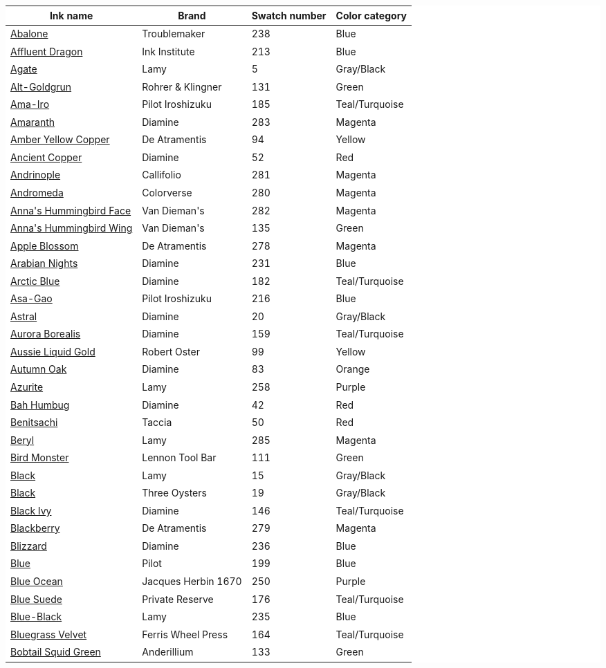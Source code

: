 |Ink name                                 |Brand                 |Swatch number|Color category|
|-----------------------------------------|----------------------|-------------|--------------|
|[Abalone](SearchSwatches/238.png)                                  |Troublemaker          |238          |Blue          |
|[Affluent Dragon](SearchSwatches/213.png)|Ink Institute         |213          |Blue          |
|[Agate](SearchSwatches/5.png)                                    |Lamy                  |5            |Gray/Black    |
|[Alt-Goldgrun](SearchSwatches/131.png)                             |Rohrer & Klingner     |131          |Green         |
|[Ama-Iro](SearchSwatches/185.png)                                  |Pilot Iroshizuku      |185          |Teal/Turquoise|
|[Amaranth](SearchSwatches/283.png)                                 |Diamine               |283          |Magenta       |
|[Amber Yellow Copper](SearchSwatches/94.png)                      |De Atramentis         |94           |Yellow        |
|[Ancient Copper](SearchSwatches/52.png)                            |Diamine               |52           |Red           |
|[Andrinople](SearchSwatches/281.png)                               |Callifolio            |281          |Magenta       |
|[Andromeda](SearchSwatches/280.png)                               |Colorverse            |280          |Magenta       |
|[Anna's Hummingbird Face](SearchSwatches/282.png)                  |Van Dieman's          |282          |Magenta       |
|[Anna's Hummingbird Wing](SearchSwatches/135.png)                  |Van Dieman's          |135          |Green         |
|[Apple Blossom](SearchSwatches/278.png)                            |De Atramentis         |278          |Magenta       |
|[Arabian Nights](SearchSwatches/231.png)                           |Diamine               |231          |Blue          |
|[Arctic Blue](SearchSwatches/182.png)                              |Diamine               |182          |Teal/Turquoise|
|[Asa-Gao](SearchSwatches/216.png)                                  |Pilot Iroshizuku      |216          |Blue          |
|[Astral](SearchSwatches/20.png)                                   |Diamine               |20           |Gray/Black    |
|[Aurora Borealis](SearchSwatches/159.png)                          |Diamine               |159          |Teal/Turquoise|
|[Aussie Liquid Gold](SearchSwatches/99.png)                       |Robert Oster          |99           |Yellow        |
|[Autumn Oak](SearchSwatches/83.png)                               |Diamine               |83           |Orange        |
|[Azurite](SearchSwatches/258.png)                                  |Lamy                  |258          |Purple        |
|[Bah Humbug](SearchSwatches/42.png)|Diamine               |42           |Red           |
|[Benitsachi](SearchSwatches/50.png)                               |Taccia                |50           |Red           |
|[Beryl](SearchSwatches/285.png)                                    |Lamy                  |285          |Magenta       |
|[Bird Monster](SearchSwatches/111.png)                             |Lennon Tool Bar       |111          |Green         |
|[Black](SearchSwatches/15.png)                                    |Lamy                  |15           |Gray/Black    |
|[Black](SearchSwatches/19.png)                                    |Three Oysters         |19           |Gray/Black    |
|[Black Ivy](SearchSwatches/146.png)                                |Diamine               |146          |Teal/Turquoise|
|[Blackberry](SearchSwatches/279.png)                               |De Atramentis         |279          |Magenta       |
|[Blizzard](SearchSwatches/236.png)                                 |Diamine               |236          |Blue          |
|[Blue](SearchSwatches/199.png)|Pilot                 |199          |Blue          |
|[Blue Ocean](SearchSwatches/250.png)                               |Jacques Herbin 1670   |250          |Purple        |
|[Blue Suede](SearchSwatches/176.png)|Private Reserve       |176          |Teal/Turquoise|
|[Blue-Black](SearchSwatches/235.png)                               |Lamy                  |235          |Blue          |
|[Bluegrass Velvet](SearchSwatches/164.png)|Ferris Wheel Press    |164          |Teal/Turquoise|
|[Bobtail Squid Green](SearchSwatches/133.png)                      |Anderillium           |133          |Green         |
